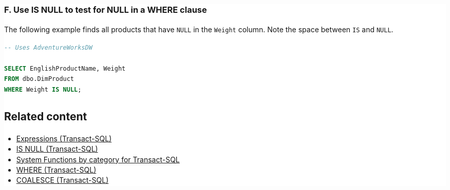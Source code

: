 ### F. Use IS NULL to test for NULL in a WHERE clause

The following example finds all products that have `NULL` in the `Weight` column. Note the space between `IS` and `NULL`.

```sql
-- Uses AdventureWorksDW

SELECT EnglishProductName, Weight
FROM dbo.DimProduct
WHERE Weight IS NULL;
```

## Related content

- [Expressions (Transact-SQL)](../language-elements/expressions-transact-sql.md)
- [IS NULL (Transact-SQL)](../queries/is-null-transact-sql.md)
- [System Functions by category for Transact-SQL](../../relational-databases/system-functions/system-functions-category-transact-sql.md)
- [WHERE (Transact-SQL)](../queries/where-transact-sql.md)
- [COALESCE (Transact-SQL)](../language-elements/coalesce-transact-sql.md)
